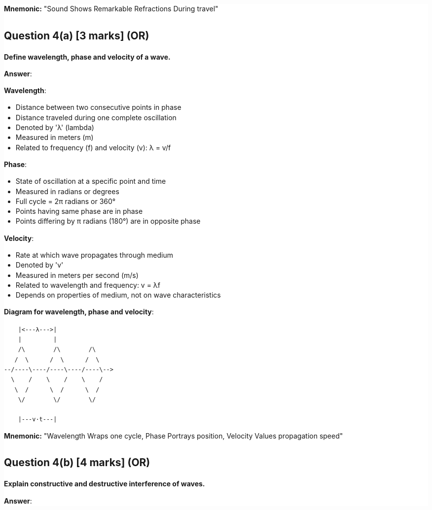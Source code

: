 **Mnemonic:** "Sound Shows Remarkable Refractions During travel"

## Question 4(a) [3 marks] (OR)

**Define wavelength, phase and velocity of a wave.**

**Answer**:

**Wavelength**:

- Distance between two consecutive points in phase
- Distance traveled during one complete oscillation
- Denoted by 'λ' (lambda)
- Measured in meters (m)
- Related to frequency (f) and velocity (v): λ = v/f

**Phase**:

- State of oscillation at a specific point and time
- Measured in radians or degrees
- Full cycle = 2π radians or 360°
- Points having same phase are in phase
- Points differing by π radians (180°) are in opposite phase

**Velocity**:

- Rate at which wave propagates through medium
- Denoted by 'v'
- Measured in meters per second (m/s)
- Related to wavelength and frequency: v = λf
- Depends on properties of medium, not on wave characteristics

**Diagram for wavelength, phase and velocity**:

```
    |<---λ--->|
    |         |
    /\        /\        /\
   /  \      /  \      /  \
--/----\----/----\----/----\-->
  \    /    \    /    \    /
   \  /      \  /      \  /
    \/        \/        \/
    
    |---v·t---|
```

**Mnemonic:** "Wavelength Wraps one cycle, Phase Portrays position, Velocity Values propagation speed"

## Question 4(b) [4 marks] (OR)

**Explain constructive and destructive interference of waves.**

**Answer**:
